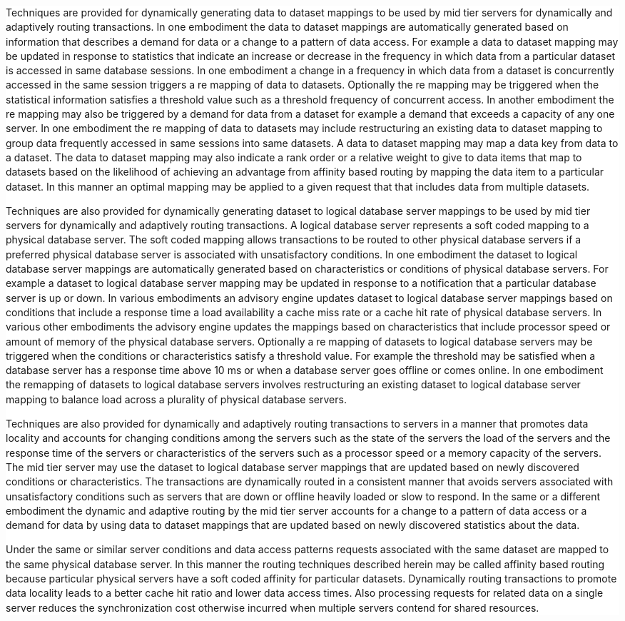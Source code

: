 Techniques are provided for dynamically generating data to dataset mappings to be used by mid tier servers for dynamically and adaptively routing transactions. In one embodiment the data to dataset mappings are automatically generated based on information that describes a demand for data or a change to a pattern of data access. For example a data to dataset mapping may be updated in response to statistics that indicate an increase or decrease in the frequency in which data from a particular dataset is accessed in same database sessions. In one embodiment a change in a frequency in which data from a dataset is concurrently accessed in the same session triggers a re mapping of data to datasets. Optionally the re mapping may be triggered when the statistical information satisfies a threshold value such as a threshold frequency of concurrent access. In another embodiment the re mapping may also be triggered by a demand for data from a dataset for example a demand that exceeds a capacity of any one server. In one embodiment the re mapping of data to datasets may include restructuring an existing data to dataset mapping to group data frequently accessed in same sessions into same datasets. A data to dataset mapping may map a data key from data to a dataset. The data to dataset mapping may also indicate a rank order or a relative weight to give to data items that map to datasets based on the likelihood of achieving an advantage from affinity based routing by mapping the data item to a particular dataset. In this manner an optimal mapping may be applied to a given request that that includes data from multiple datasets.

Techniques are also provided for dynamically generating dataset to logical database server mappings to be used by mid tier servers for dynamically and adaptively routing transactions. A logical database server represents a soft coded mapping to a physical database server. The soft coded mapping allows transactions to be routed to other physical database servers if a preferred physical database server is associated with unsatisfactory conditions. In one embodiment the dataset to logical database server mappings are automatically generated based on characteristics or conditions of physical database servers. For example a dataset to logical database server mapping may be updated in response to a notification that a particular database server is up or down. In various embodiments an advisory engine updates dataset to logical database server mappings based on conditions that include a response time a load availability a cache miss rate or a cache hit rate of physical database servers. In various other embodiments the advisory engine updates the mappings based on characteristics that include processor speed or amount of memory of the physical database servers. Optionally a re mapping of datasets to logical database servers may be triggered when the conditions or characteristics satisfy a threshold value. For example the threshold may be satisfied when a database server has a response time above 10 ms or when a database server goes offline or comes online. In one embodiment the remapping of datasets to logical database servers involves restructuring an existing dataset to logical database server mapping to balance load across a plurality of physical database servers.

Techniques are also provided for dynamically and adaptively routing transactions to servers in a manner that promotes data locality and accounts for changing conditions among the servers such as the state of the servers the load of the servers and the response time of the servers or characteristics of the servers such as a processor speed or a memory capacity of the servers. The mid tier server may use the dataset to logical database server mappings that are updated based on newly discovered conditions or characteristics. The transactions are dynamically routed in a consistent manner that avoids servers associated with unsatisfactory conditions such as servers that are down or offline heavily loaded or slow to respond. In the same or a different embodiment the dynamic and adaptive routing by the mid tier server accounts for a change to a pattern of data access or a demand for data by using data to dataset mappings that are updated based on newly discovered statistics about the data.

Under the same or similar server conditions and data access patterns requests associated with the same dataset are mapped to the same physical database server. In this manner the routing techniques described herein may be called affinity based routing because particular physical servers have a soft coded affinity for particular datasets. Dynamically routing transactions to promote data locality leads to a better cache hit ratio and lower data access times. Also processing requests for related data on a single server reduces the synchronization cost otherwise incurred when multiple servers contend for shared resources.
